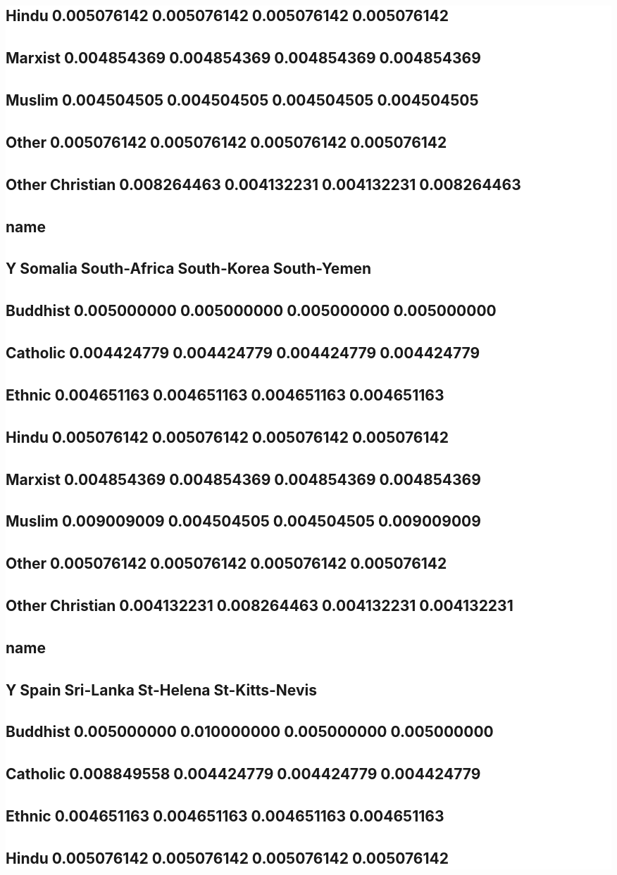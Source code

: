 ##   Hindu           0.005076142  0.005076142 0.005076142     0.005076142
##   Marxist         0.004854369  0.004854369 0.004854369     0.004854369
##   Muslim          0.004504505  0.004504505 0.004504505     0.004504505
##   Other           0.005076142  0.005076142 0.005076142     0.005076142
##   Other Christian 0.008264463  0.004132231 0.004132231     0.008264463
##                  name
## Y                     Somalia South-Africa South-Korea South-Yemen
##   Buddhist        0.005000000  0.005000000 0.005000000 0.005000000
##   Catholic        0.004424779  0.004424779 0.004424779 0.004424779
##   Ethnic          0.004651163  0.004651163 0.004651163 0.004651163
##   Hindu           0.005076142  0.005076142 0.005076142 0.005076142
##   Marxist         0.004854369  0.004854369 0.004854369 0.004854369
##   Muslim          0.009009009  0.004504505 0.004504505 0.009009009
##   Other           0.005076142  0.005076142 0.005076142 0.005076142
##   Other Christian 0.004132231  0.008264463 0.004132231 0.004132231
##                  name
## Y                       Spain   Sri-Lanka   St-Helena St-Kitts-Nevis
##   Buddhist        0.005000000 0.010000000 0.005000000    0.005000000
##   Catholic        0.008849558 0.004424779 0.004424779    0.004424779
##   Ethnic          0.004651163 0.004651163 0.004651163    0.004651163
##   Hindu           0.005076142 0.005076142 0.005076142    0.005076142